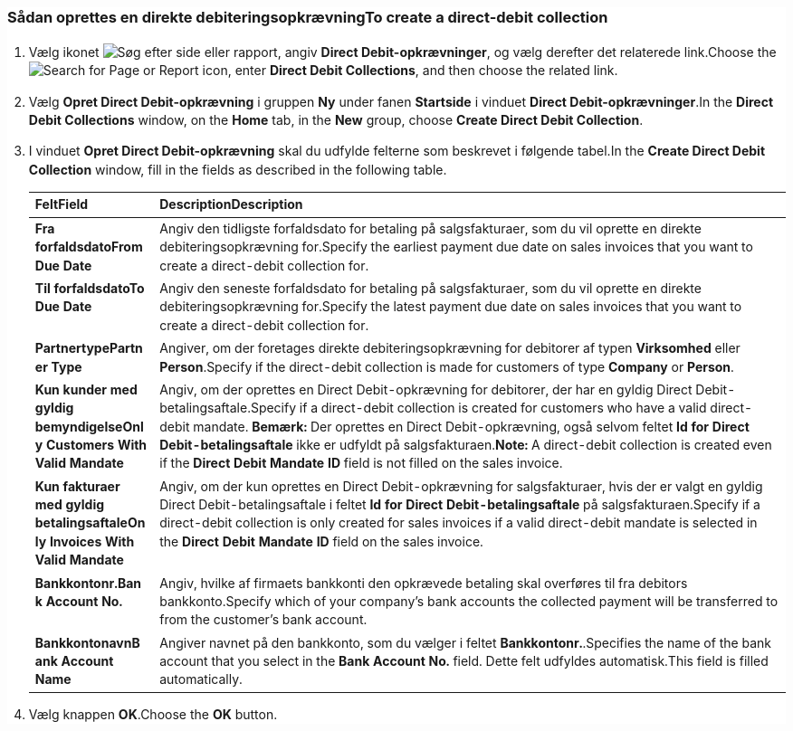 ### <a name="to-create-a-direct-debit-collection"></a><span data-ttu-id="fbbd3-108">Sådan oprettes en direkte debiteringsopkrævning</span><span class="sxs-lookup"><span data-stu-id="fbbd3-108">To create a direct-debit collection</span></span>  

1. <span data-ttu-id="fbbd3-109">Vælg ikonet ![Søg efter side eller rapport](media/ui-search/search_small.png "Ikonet Søg efter side eller rapport"), angiv **Direct Debit-opkrævninger**, og vælg derefter det relaterede link.</span><span class="sxs-lookup"><span data-stu-id="fbbd3-109">Choose the ![Search for Page or Report](media/ui-search/search_small.png "Search for Page or Report icon") icon, enter **Direct Debit Collections**, and then choose the related link.</span></span>  
2. <span data-ttu-id="fbbd3-110">Vælg **Opret Direct Debit-opkrævning** i gruppen **Ny** under fanen **Startside** i vinduet **Direct Debit-opkrævninger**.</span><span class="sxs-lookup"><span data-stu-id="fbbd3-110">In the **Direct Debit Collections** window, on the **Home** tab, in the **New** group, choose **Create Direct Debit Collection**.</span></span>  
3. <span data-ttu-id="fbbd3-111">I vinduet **Opret Direct Debit-opkrævning** skal du udfylde felterne som beskrevet i følgende tabel.</span><span class="sxs-lookup"><span data-stu-id="fbbd3-111">In the **Create Direct Debit Collection** window, fill in the fields as described in the following table.</span></span>  

    |<span data-ttu-id="fbbd3-112">Felt</span><span class="sxs-lookup"><span data-stu-id="fbbd3-112">Field</span></span>|<span data-ttu-id="fbbd3-113">Description</span><span class="sxs-lookup"><span data-stu-id="fbbd3-113">Description</span></span>|  
    |---------------------------------|---------------------------------------|  
    |<span data-ttu-id="fbbd3-114">**Fra forfaldsdato**</span><span class="sxs-lookup"><span data-stu-id="fbbd3-114">**From Due Date**</span></span>|<span data-ttu-id="fbbd3-115">Angiv den tidligste forfaldsdato for betaling på salgsfakturaer, som du vil oprette en direkte debiteringsopkrævning for.</span><span class="sxs-lookup"><span data-stu-id="fbbd3-115">Specify the earliest payment due date on sales invoices that you want to create a direct-debit collection for.</span></span>|  
    |<span data-ttu-id="fbbd3-116">**Til forfaldsdato**</span><span class="sxs-lookup"><span data-stu-id="fbbd3-116">**To Due Date**</span></span>|<span data-ttu-id="fbbd3-117">Angiv den seneste forfaldsdato for betaling på salgsfakturaer, som du vil oprette en direkte debiteringsopkrævning for.</span><span class="sxs-lookup"><span data-stu-id="fbbd3-117">Specify the latest payment due date on sales invoices that you want to create a direct-debit collection for.</span></span>|  
    |<span data-ttu-id="fbbd3-118">**Partnertype**</span><span class="sxs-lookup"><span data-stu-id="fbbd3-118">**Partner Type**</span></span>|<span data-ttu-id="fbbd3-119">Angiver, om der foretages direkte debiteringsopkrævning for debitorer af typen **Virksomhed** eller **Person**.</span><span class="sxs-lookup"><span data-stu-id="fbbd3-119">Specify if the direct-debit collection is made for customers of type **Company** or **Person**.</span></span>|  
    |<span data-ttu-id="fbbd3-120">**Kun kunder med gyldig bemyndigelse**</span><span class="sxs-lookup"><span data-stu-id="fbbd3-120">**Only Customers With Valid Mandate**</span></span>|<span data-ttu-id="fbbd3-121">Angiv, om der oprettes en Direct Debit-opkrævning for debitorer, der har en gyldig Direct Debit-betalingsaftale.</span><span class="sxs-lookup"><span data-stu-id="fbbd3-121">Specify if a direct-debit collection is created for customers who have a valid direct-debit mandate.</span></span> <span data-ttu-id="fbbd3-122">**Bemærk:** Der oprettes en Direct Debit-opkrævning, også selvom feltet **Id for Direct Debit-betalingsaftale** ikke er udfyldt på salgsfakturaen.</span><span class="sxs-lookup"><span data-stu-id="fbbd3-122">**Note:**  A direct-debit collection is created even if the **Direct Debit Mandate ID** field is not filled on the sales invoice.</span></span>|  
    |<span data-ttu-id="fbbd3-123">**Kun fakturaer med gyldig betalingsaftale**</span><span class="sxs-lookup"><span data-stu-id="fbbd3-123">**Only Invoices With Valid Mandate**</span></span>|<span data-ttu-id="fbbd3-124">Angiv, om der kun oprettes en Direct Debit-opkrævning for salgsfakturaer, hvis der er valgt en gyldig Direct Debit-betalingsaftale i feltet **Id for Direct Debit-betalingsaftale** på salgsfakturaen.</span><span class="sxs-lookup"><span data-stu-id="fbbd3-124">Specify if a direct-debit collection is only created for sales invoices if a valid direct-debit mandate is selected in the **Direct Debit Mandate ID** field on the sales invoice.</span></span>|  
    |<span data-ttu-id="fbbd3-125">**Bankkontonr.**</span><span class="sxs-lookup"><span data-stu-id="fbbd3-125">**Bank Account No.**</span></span>|<span data-ttu-id="fbbd3-126">Angiv, hvilke af firmaets bankkonti den opkrævede betaling skal overføres til fra debitors bankkonto.</span><span class="sxs-lookup"><span data-stu-id="fbbd3-126">Specify which of your company’s bank accounts the collected payment will be transferred to from the customer’s bank account.</span></span>|  
    |<span data-ttu-id="fbbd3-127">**Bankkontonavn**</span><span class="sxs-lookup"><span data-stu-id="fbbd3-127">**Bank Account Name**</span></span>|<span data-ttu-id="fbbd3-128">Angiver navnet på den bankkonto, som du vælger i feltet **Bankkontonr.**.</span><span class="sxs-lookup"><span data-stu-id="fbbd3-128">Specifies the name of the bank account that you select in the **Bank Account No.** field.</span></span> <span data-ttu-id="fbbd3-129">Dette felt udfyldes automatisk.</span><span class="sxs-lookup"><span data-stu-id="fbbd3-129">This field is filled automatically.</span></span>|  

4. <span data-ttu-id="fbbd3-130">Vælg knappen **OK**.</span><span class="sxs-lookup"><span data-stu-id="fbbd3-130">Choose the **OK** button.</span></span>  
